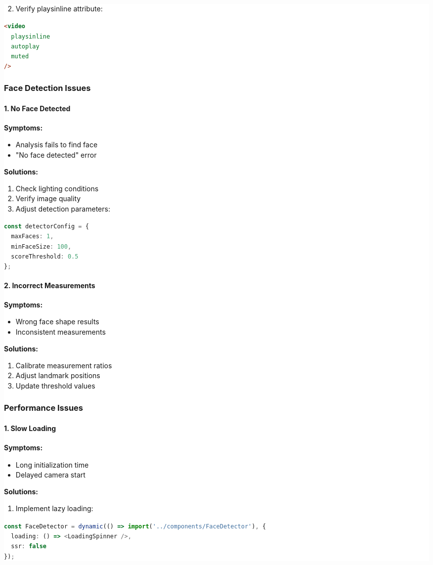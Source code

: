 2. Verify playsinline attribute:
```html
<video
  playsinline
  autoplay
  muted
/>
```

### Face Detection Issues

#### 1. No Face Detected
**Symptoms:**
- Analysis fails to find face
- "No face detected" error

**Solutions:**
1. Check lighting conditions
2. Verify image quality
3. Adjust detection parameters:
```typescript
const detectorConfig = {
  maxFaces: 1,
  minFaceSize: 100,
  scoreThreshold: 0.5
};
```

#### 2. Incorrect Measurements
**Symptoms:**
- Wrong face shape results
- Inconsistent measurements

**Solutions:**
1. Calibrate measurement ratios
2. Adjust landmark positions
3. Update threshold values

### Performance Issues

#### 1. Slow Loading
**Symptoms:**
- Long initialization time
- Delayed camera start

**Solutions:**
1. Implement lazy loading:
```typescript
const FaceDetector = dynamic(() => import('../components/FaceDetector'), {
  loading: () => <LoadingSpinner />,
  ssr: false
});
```
